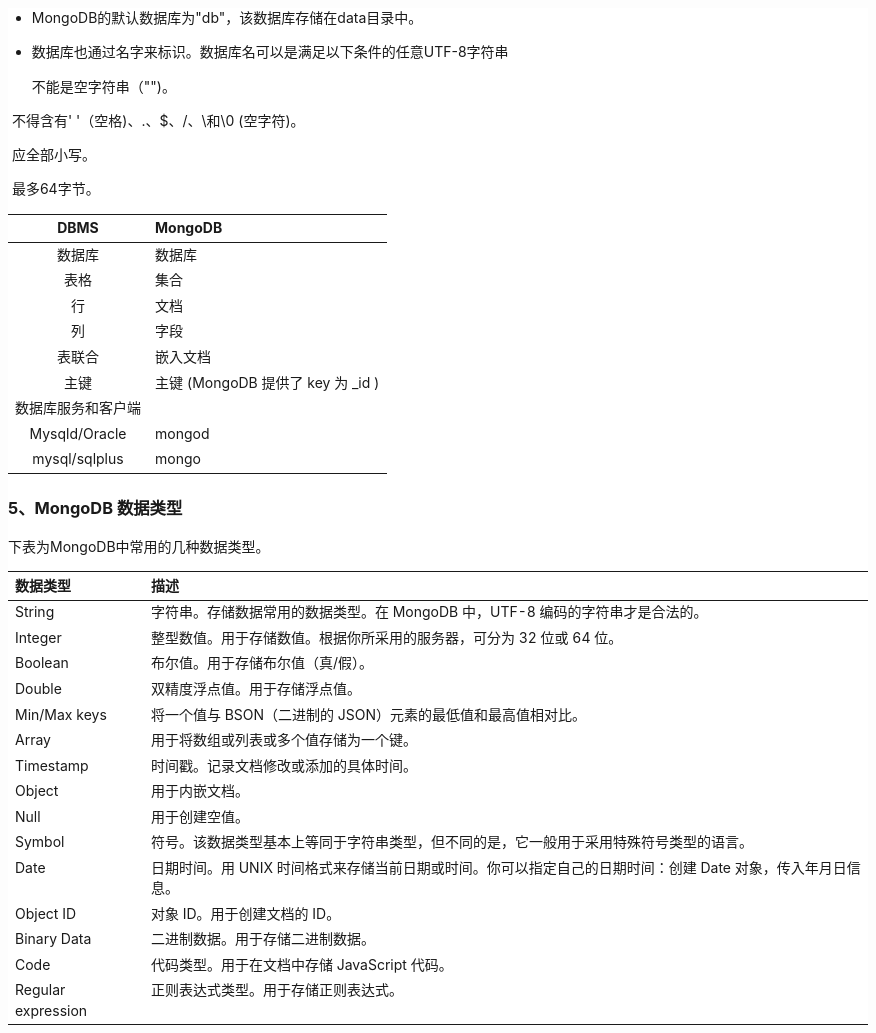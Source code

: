 * MongoDB的默认数据库为"db"，该数据库存储在data目录中。

* 数据库也通过名字来标识。数据库名可以是满足以下条件的任意UTF-8字符串

  不能是空字符串（"")。

​        不得含有' '（空格)、.、$、/、\和\0 (空字符)。

​        应全部小写。

​        最多64字节。

|        DBMS        | MongoDB                           |
| :----------------: | :-------------------------------- |
|       数据库       | 数据库                            |
|        表格        | 集合                              |
|         行         | 文档                              |
|         列         | 字段                              |
|       表联合       | 嵌入文档                          |
|        主键        | 主键 (MongoDB 提供了 key 为 _id ) |
| 数据库服务和客户端 |                                   |
|   Mysqld/Oracle    | mongod                            |
|   mysql/sqlplus    | mongo                             |

### 5、MongoDB 数据类型

下表为MongoDB中常用的几种数据类型。

| 数据类型           | 描述                                                         |
| :----------------- | :----------------------------------------------------------- |
| String             | 字符串。存储数据常用的数据类型。在 MongoDB 中，UTF-8 编码的字符串才是合法的。 |
| Integer            | 整型数值。用于存储数值。根据你所采用的服务器，可分为 32 位或 64 位。 |
| Boolean            | 布尔值。用于存储布尔值（真/假）。                            |
| Double             | 双精度浮点值。用于存储浮点值。                               |
| Min/Max keys       | 将一个值与 BSON（二进制的 JSON）元素的最低值和最高值相对比。 |
| Array              | 用于将数组或列表或多个值存储为一个键。                       |
| Timestamp          | 时间戳。记录文档修改或添加的具体时间。                       |
| Object             | 用于内嵌文档。                                               |
| Null               | 用于创建空值。                                               |
| Symbol             | 符号。该数据类型基本上等同于字符串类型，但不同的是，它一般用于采用特殊符号类型的语言。 |
| Date               | 日期时间。用 UNIX 时间格式来存储当前日期或时间。你可以指定自己的日期时间：创建 Date 对象，传入年月日信息。 |
| Object ID          | 对象 ID。用于创建文档的 ID。                                 |
| Binary Data        | 二进制数据。用于存储二进制数据。                             |
| Code               | 代码类型。用于在文档中存储 JavaScript 代码。                 |
| Regular expression | 正则表达式类型。用于存储正则表达式。                         |
